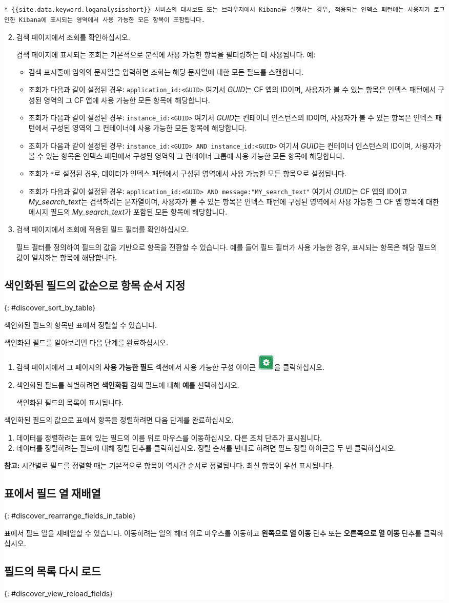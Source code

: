     * {{site.data.keyword.loganalysisshort}} 서비스의 대시보드 또는 브라우저에서 Kibana를 실행하는 경우, 적용되는 인덱스 패턴에는 사용자가 로그인한 Kibana에 표시되는 영역에서 사용 가능한 모든 항목이 포함됩니다.
        
2. 검색 페이지에서 조회를 확인하십시오.  

    검색 페이지에 표시되는 조회는 기본적으로 분석에 사용 가능한 항목을 필터링하는 데 사용됩니다. 예:

    * 검색 표시줄에 임의의 문자열을 입력하면 조회는 해당 문자열에 대한 모든 필드를 스캔합니다.
    
    * 조회가 다음과 같이 설정된 경우: `application_id:<GUID>` 여기서 *GUID*는 CF 앱의 ID이며, 사용자가 볼 수 있는 항목은 인덱스 패턴에서 구성된 영역의 그 CF 앱에 사용 가능한 모든 항목에 해당합니다.
    
    * 조회가 다음과 같이 설정된 경우: `instance_id:<GUID>` 여기서 *GUID*는 컨테이너 인스턴스의 ID이며, 사용자가 볼 수 있는 항목은 인덱스 패턴에서 구성된 영역의 그 컨테이너에 사용 가능한 모든 항목에 해당합니다.
    
    * 조회가 다음과 같이 설정된 경우: `instance_id:<GUID> AND instance_id:<GUID>` 여기서 *GUID*는 컨테이너 인스턴스의 ID이며, 사용자가 볼 수 있는 항목은 인덱스 패턴에서 구성된 영역의 그 컨테이너 그룹에 사용 가능한 모든 항목에 해당합니다.
   
    * 조회가 `*`로 설정된 경우, 데이터가 인덱스 패턴에서 구성된 영역에서 사용 가능한 모든 항목으로 설정됩니다.
    
    * 조회가 다음과 같이 설정된 경우: `application_id:<GUID> AND message:"MY_search_text"` 여기서 *GUID*는 CF 앱의 ID이고 *My_search_text*는 검색하려는 문자열이며, 사용자가 볼 수 있는 항목은 인덱스 패턴에 구성된 영역에서 사용 가능한 그 CF 앱 항목에 대한 메시지 필드의 *My_search_text*가 포함된 모든 항목에 해당합니다.
    
3. 검색 페이지에서 조회에 적용된 필드 필터를 확인하십시오.

    필드 필터를 정의하여 필드의 값을 기반으로 항목을 전환할 수 있습니다. 예를 들어 필드 필터가 사용 가능한 경우, 표시되는 항목은 해당 필드의 값이 일치하는 항목에 해당합니다.
    

## 색인화된 필드의 값순으로 항목 순서 지정 
{: #discover_sort_by_table}

색인화된 필드의 항목만 표에서 정렬할 수 있습니다.

색인화된 필드를 알아보려면 다음 단계를 완료하십시오.

1. 검색 페이지에서 그 페이지의 **사용 가능한 필드** 섹션에서 사용 가능한 구성 아이콘 ![구성 아이콘](images/configure_icon.jpg "구성 아이콘")을 클릭하십시오.

2. 색인화된 필드를 식별하려면 **색인화됨** 검색 필드에 대해 **예**를 선택하십시오.

    색인화된 필드의 목록이 표시됩니다.
 
색인화된 필드의 값으로 표에서 항목을 정렬하려면 다음 단계를 완료하십시오. 

1. 데이터를 정렬하려는 표에 있는 필드의 이름 위로 마우스를 이동하십시오. 다른 조치 단추가 표시됩니다.
2. 데이터를 정렬하려는 필드에 대해 정렬 단추를 클릭하십시오. 정렬 순서를 반대로 하려면 필드 정렬 아이콘을 두 번 클릭하십시오.

**참고:** 시간별로 필드를 정렬할 때는 기본적으로 항목이 역시간 순서로 정렬됩니다. 최신 항목이 우선 표시됩니다.


## 표에서 필드 열 재배열
{: #discover_rearrange_fields_in_table}

표에서 필드 열을 재배열할 수 있습니다. 이동하려는 열의 헤더 위로 마우스를 이동하고 **왼쪽으로 열 이동** 단추 또는 **오른쪽으로 열 이동** 단추를 클릭하십시오.


## 필드의 목록 다시 로드
{: #discover_view_reload_fields}
